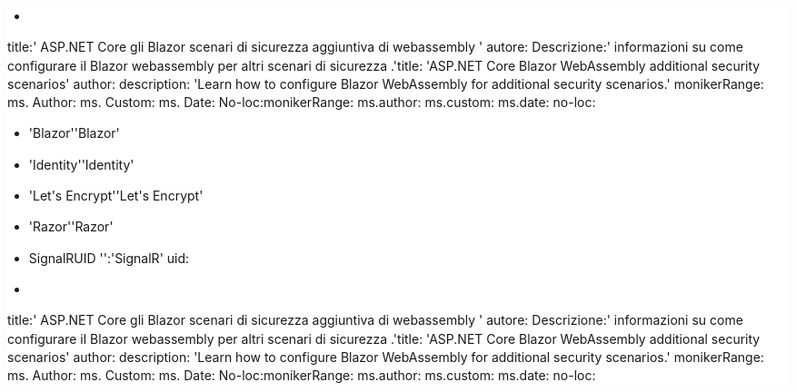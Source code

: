 -
<span data-ttu-id="6382e-456">title:' ASP.NET Core gli Blazor scenari di sicurezza aggiuntiva di webassembly ' autore: Descrizione:' informazioni su come configurare il Blazor webassembly per altri scenari di sicurezza .'</span><span class="sxs-lookup"><span data-stu-id="6382e-456">title: 'ASP.NET Core Blazor WebAssembly additional security scenarios' author: description: 'Learn how to configure Blazor WebAssembly for additional security scenarios.'</span></span>
<span data-ttu-id="6382e-457">monikerRange: ms. Author: ms. Custom: ms. Date: No-loc:</span><span class="sxs-lookup"><span data-stu-id="6382e-457">monikerRange: ms.author: ms.custom: ms.date: no-loc:</span></span>
- <span data-ttu-id="6382e-458">'Blazor'</span><span class="sxs-lookup"><span data-stu-id="6382e-458">'Blazor'</span></span>
- <span data-ttu-id="6382e-459">'Identity'</span><span class="sxs-lookup"><span data-stu-id="6382e-459">'Identity'</span></span>
- <span data-ttu-id="6382e-460">'Let's Encrypt'</span><span class="sxs-lookup"><span data-stu-id="6382e-460">'Let's Encrypt'</span></span>
- <span data-ttu-id="6382e-461">'Razor'</span><span class="sxs-lookup"><span data-stu-id="6382e-461">'Razor'</span></span>
- <span data-ttu-id="6382e-462">SignalRUID '':</span><span class="sxs-lookup"><span data-stu-id="6382e-462">'SignalR' uid:</span></span> 

-
<span data-ttu-id="6382e-463">title:' ASP.NET Core gli Blazor scenari di sicurezza aggiuntiva di webassembly ' autore: Descrizione:' informazioni su come configurare il Blazor webassembly per altri scenari di sicurezza .'</span><span class="sxs-lookup"><span data-stu-id="6382e-463">title: 'ASP.NET Core Blazor WebAssembly additional security scenarios' author: description: 'Learn how to configure Blazor WebAssembly for additional security scenarios.'</span></span>
<span data-ttu-id="6382e-464">monikerRange: ms. Author: ms. Custom: ms. Date: No-loc:</span><span class="sxs-lookup"><span data-stu-id="6382e-464">monikerRange: ms.author: ms.custom: ms.date: no-loc:</span></span>
